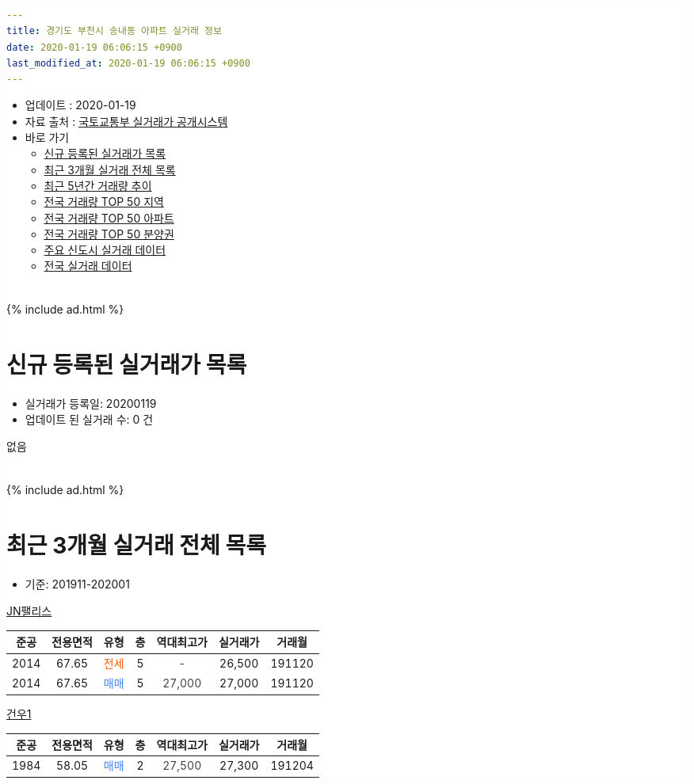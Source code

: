 ```yaml
---
title: 경기도 부천시 송내동 아파트 실거래 정보
date: 2020-01-19 06:06:15 +0900
last_modified_at: 2020-01-19 06:06:15 +0900
---
```


* 업데이트 : 2020-01-19
* 자료 출처 : [국토교통부 실거래가 공개시스템](http://rt.molit.go.kr)
* 바로 가기
    * [신규 등록된 실거래가 목록](#신규-등록된-실거래가-목록)
    * [최근 3개월 실거래 전체 목록](#최근-3개월-실거래-전체-목록)
    * [최근 5년간 거래량 추이](#최근-5년간-거래량-추이)
    * [전국 거래량 TOP 50 지역](https://apt-info.github.io/apt-trade-info/최근-3개월-전국에서-가장-거래가-많이-발생한-지역)
    * [전국 거래량 TOP 50 아파트](https://apt-info.github.io/apt-trade-info/최근-3개월-전국에서-가장-거래가-많이-발생한-아파트)
    * [전국 거래량 TOP 50 분양권](https://apt-info.github.io/apt-trade-info/최근-3개월-전국에서-가장-거래가-많이-발생한-분양권)
    * [주요 신도시 실거래 데이터](https://apt-info.github.io/apt-trade-info/주요-신도시)
    * [전국 실거래 데이터](https://apt-info.github.io/apt-trade-info/전국)
<br>
{% include ad.html %}
<br>

# 신규 등록된 실거래가 목록
* 실거래가 등록일: 20200119
* 업데이트 된 실거래 수: 0 건

없음

<br>
{% include ad.html %}
<br>

# 최근 3개월 실거래 전체 목록
* 기준: 201911-202001


[JN팰리스](https://search.naver.com/search.naver?query=%EA%B2%BD%EA%B8%B0%EB%8F%84+%EB%B6%80%EC%B2%9C%EC%8B%9C+%EC%86%A1%EB%82%B4%EB%8F%99+JN%ED%8C%B0%EB%A6%AC%EC%8A%A4)

|준공|전용면적|유형|층|역대최고가|실거래가|거래월|
|:---:|:---:|:---:|:---:|:---:|:---:|:---:|
|2014|67.65|<span style="color:#ff5a00">전세</span>|5|<span style="color:#444444">-</span>|26,500|191120|
|2014|67.65|<span style="color:#4285f3">매매</span>|5|<span style="color:#444444">27,000</span>|27,000|191120|

[건우1](https://search.naver.com/search.naver?query=%EA%B2%BD%EA%B8%B0%EB%8F%84+%EB%B6%80%EC%B2%9C%EC%8B%9C+%EC%86%A1%EB%82%B4%EB%8F%99+%EA%B1%B4%EC%9A%B01)

|준공|전용면적|유형|층|역대최고가|실거래가|거래월|
|:---:|:---:|:---:|:---:|:---:|:---:|:---:|
|1984|58.05|<span style="color:#4285f3">매매</span>|2|<span style="color:#444444">27,500</span>|27,300|191204|
